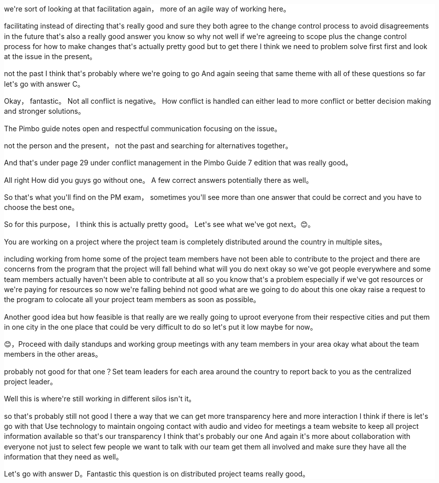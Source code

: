  we're sort of looking at that facilitation again， more of an agile way of working here。

 facilitating instead of directing that's really good and sure they both agree to the change control process to avoid disagreements in the future that's also a really good answer you know so why not well if we're agreeing to scope plus the change control process for how to make changes that's actually pretty good but to get there I think we need to problem solve first first and look at the issue in the present。

 not the past I think that's probably where we're going to go And again seeing that same theme with all of these questions so far let's go with answer C。

Okay， fantastic。 Not all conflict is negative。 How conflict is handled can either lead to more conflict or better decision making and stronger solutions。

 The Pimbo guide notes open and respectful communication focusing on the issue。

 not the person and the present， not the past and searching for alternatives together。

 And that's under page 29 under conflict management in the Pimbo Guide 7 edition that was really good。

 All right How did you guys go without one。 A few correct answers potentially there as well。

 So that's what you'll find on the PM exam， sometimes you'll see more than one answer that could be correct and you have to choose the best one。

 So for this purpose， I think this is actually pretty good。 Let's see what we've got next。😊。

You are working on a project where the project team is completely distributed around the country in multiple sites。

 including working from home some of the project team members have not been able to contribute to the project and there are concerns from the program that the project will fall behind what will you do next okay so we've got people everywhere and some team members actually haven't been able to contribute at all so you know that's a problem especially if we've got resources or we're paying for resources so now we're falling behind not good what are we going to do about this one okay raise a request to the program to colocate all your project team members as soon as possible。

Another good idea but how feasible is that really are we really going to uproot everyone from their respective cities and put them in one city in the one place that could be very difficult to do so let's put it low maybe for now。

😊，Proceed with daily standups and working group meetings with any team members in your area okay what about the team members in the other areas。

 probably not good for that one？Set team leaders for each area around the country to report back to you as the centralized project leader。

 Well this is where're still working in different silos isn't it。

 so that's probably still not good I there a way that we can get more transparency here and more interaction I think if there is let's go with that Use technology to maintain ongoing contact with audio and video for meetings a team website to keep all project information available so that's our transparency I think that's probably our one And again it's more about collaboration with everyone not just to select few people we want to talk with our team get them all involved and make sure they have all the information that they need as well。

 Let's go with answer D。Fantastic this question is on distributed project teams really good。
